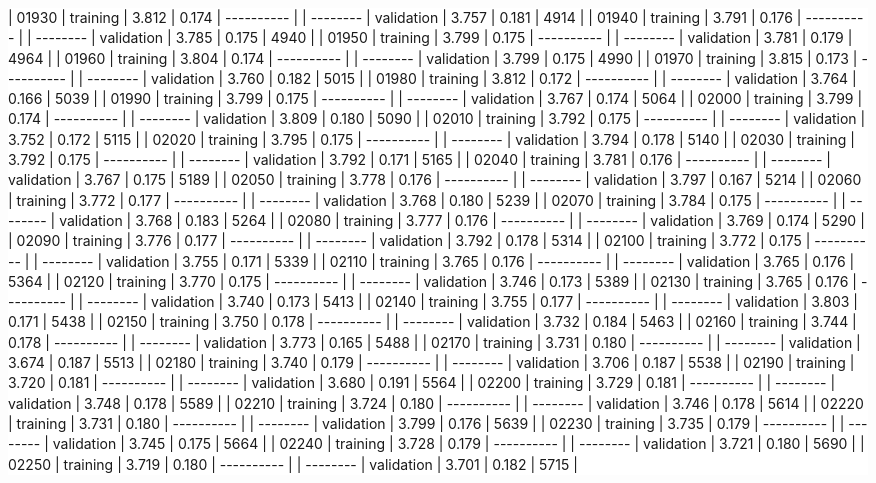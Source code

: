 | 01930 | training | 3.812 | 0.174 | ---------- |
| -------- | validation | 3.757 | 0.181 | 4914 |
| 01940 | training | 3.791 | 0.176 | ---------- |
| -------- | validation | 3.785 | 0.175 | 4940 |
| 01950 | training | 3.799 | 0.175 | ---------- |
| -------- | validation | 3.781 | 0.179 | 4964 |
| 01960 | training | 3.804 | 0.174 | ---------- |
| -------- | validation | 3.799 | 0.175 | 4990 |
| 01970 | training | 3.815 | 0.173 | ---------- |
| -------- | validation | 3.760 | 0.182 | 5015 |
| 01980 | training | 3.812 | 0.172 | ---------- |
| -------- | validation | 3.764 | 0.166 | 5039 |
| 01990 | training | 3.799 | 0.175 | ---------- |
| -------- | validation | 3.767 | 0.174 | 5064 |
| 02000 | training | 3.799 | 0.174 | ---------- |
| -------- | validation | 3.809 | 0.180 | 5090 |
| 02010 | training | 3.792 | 0.175 | ---------- |
| -------- | validation | 3.752 | 0.172 | 5115 |
| 02020 | training | 3.795 | 0.175 | ---------- |
| -------- | validation | 3.794 | 0.178 | 5140 |
| 02030 | training | 3.792 | 0.175 | ---------- |
| -------- | validation | 3.792 | 0.171 | 5165 |
| 02040 | training | 3.781 | 0.176 | ---------- |
| -------- | validation | 3.767 | 0.175 | 5189 |
| 02050 | training | 3.778 | 0.176 | ---------- |
| -------- | validation | 3.797 | 0.167 | 5214 |
| 02060 | training | 3.772 | 0.177 | ---------- |
| -------- | validation | 3.768 | 0.180 | 5239 |
| 02070 | training | 3.784 | 0.175 | ---------- |
| -------- | validation | 3.768 | 0.183 | 5264 |
| 02080 | training | 3.777 | 0.176 | ---------- |
| -------- | validation | 3.769 | 0.174 | 5290 |
| 02090 | training | 3.776 | 0.177 | ---------- |
| -------- | validation | 3.792 | 0.178 | 5314 |
| 02100 | training | 3.772 | 0.175 | ---------- |
| -------- | validation | 3.755 | 0.171 | 5339 |
| 02110 | training | 3.765 | 0.176 | ---------- |
| -------- | validation | 3.765 | 0.176 | 5364 |
| 02120 | training | 3.770 | 0.175 | ---------- |
| -------- | validation | 3.746 | 0.173 | 5389 |
| 02130 | training | 3.765 | 0.176 | ---------- |
| -------- | validation | 3.740 | 0.173 | 5413 |
| 02140 | training | 3.755 | 0.177 | ---------- |
| -------- | validation | 3.803 | 0.171 | 5438 |
| 02150 | training | 3.750 | 0.178 | ---------- |
| -------- | validation | 3.732 | 0.184 | 5463 |
| 02160 | training | 3.744 | 0.178 | ---------- |
| -------- | validation | 3.773 | 0.165 | 5488 |
| 02170 | training | 3.731 | 0.180 | ---------- |
| -------- | validation | 3.674 | 0.187 | 5513 |
| 02180 | training | 3.740 | 0.179 | ---------- |
| -------- | validation | 3.706 | 0.187 | 5538 |
| 02190 | training | 3.720 | 0.181 | ---------- |
| -------- | validation | 3.680 | 0.191 | 5564 |
| 02200 | training | 3.729 | 0.181 | ---------- |
| -------- | validation | 3.748 | 0.178 | 5589 |
| 02210 | training | 3.724 | 0.180 | ---------- |
| -------- | validation | 3.746 | 0.178 | 5614 |
| 02220 | training | 3.731 | 0.180 | ---------- |
| -------- | validation | 3.799 | 0.176 | 5639 |
| 02230 | training | 3.735 | 0.179 | ---------- |
| -------- | validation | 3.745 | 0.175 | 5664 |
| 02240 | training | 3.728 | 0.179 | ---------- |
| -------- | validation | 3.721 | 0.180 | 5690 |
| 02250 | training | 3.719 | 0.180 | ---------- |
| -------- | validation | 3.701 | 0.182 | 5715 |